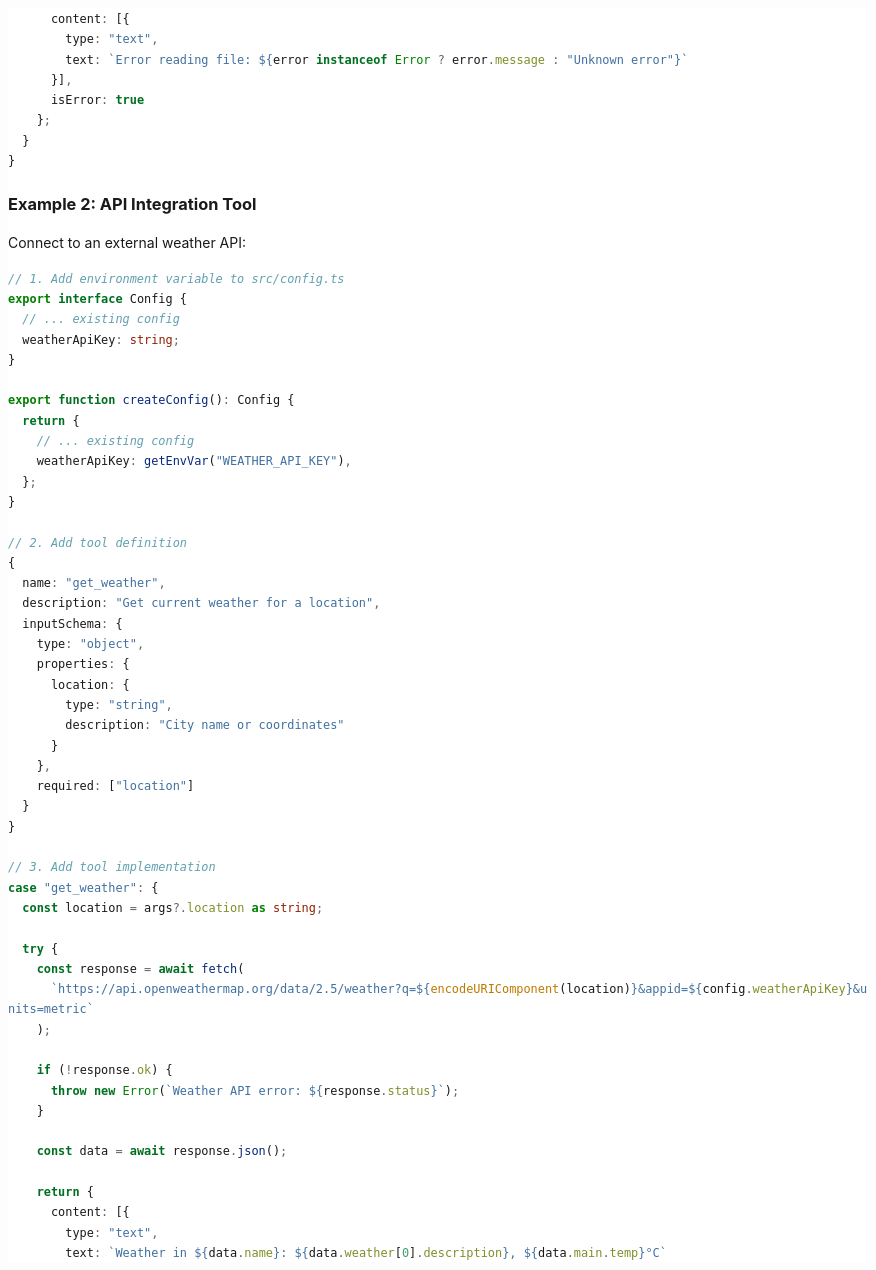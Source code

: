 ```typescript
      content: [{
        type: "text",
        text: `Error reading file: ${error instanceof Error ? error.message : "Unknown error"}`
      }],
      isError: true
    };
  }
}
```

### Example 2: API Integration Tool

Connect to an external weather API:

```typescript
// 1. Add environment variable to src/config.ts
export interface Config {
  // ... existing config
  weatherApiKey: string;
}

export function createConfig(): Config {
  return {
    // ... existing config
    weatherApiKey: getEnvVar("WEATHER_API_KEY"),
  };
}

// 2. Add tool definition
{
  name: "get_weather",
  description: "Get current weather for a location",
  inputSchema: {
    type: "object",
    properties: {
      location: {
        type: "string",
        description: "City name or coordinates"
      }
    },
    required: ["location"]
  }
}

// 3. Add tool implementation
case "get_weather": {
  const location = args?.location as string;
  
  try {
    const response = await fetch(
      `https://api.openweathermap.org/data/2.5/weather?q=${encodeURIComponent(location)}&appid=${config.weatherApiKey}&units=metric`
    );
    
    if (!response.ok) {
      throw new Error(`Weather API error: ${response.status}`);
    }
    
    const data = await response.json();
    
    return {
      content: [{
        type: "text",
        text: `Weather in ${data.name}: ${data.weather[0].description}, ${data.main.temp}°C`
```